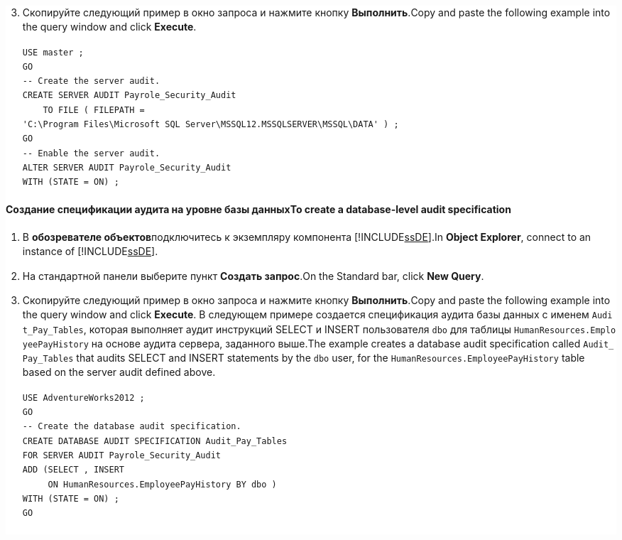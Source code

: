 3.  <span data-ttu-id="a89f5-166">Скопируйте следующий пример в окно запроса и нажмите кнопку **Выполнить**.</span><span class="sxs-lookup"><span data-stu-id="a89f5-166">Copy and paste the following example into the query window and click **Execute**.</span></span>  
  
    ```  
    USE master ;  
    GO  
    -- Create the server audit.   
    CREATE SERVER AUDIT Payrole_Security_Audit  
        TO FILE ( FILEPATH =   
    'C:\Program Files\Microsoft SQL Server\MSSQL12.MSSQLSERVER\MSSQL\DATA' ) ;   
    GO  
    -- Enable the server audit.   
    ALTER SERVER AUDIT Payrole_Security_Audit   
    WITH (STATE = ON) ;  
    ```  
  
#### <a name="to-create-a-database-level-audit-specification"></a><span data-ttu-id="a89f5-167">Создание спецификации аудита на уровне базы данных</span><span class="sxs-lookup"><span data-stu-id="a89f5-167">To create a database-level audit specification</span></span>  
  
1.  <span data-ttu-id="a89f5-168">В **обозревателе объектов**подключитесь к экземпляру компонента [!INCLUDE[ssDE](../../../includes/ssde-md.md)].</span><span class="sxs-lookup"><span data-stu-id="a89f5-168">In **Object Explorer**, connect to an instance of [!INCLUDE[ssDE](../../../includes/ssde-md.md)].</span></span>  
  
2.  <span data-ttu-id="a89f5-169">На стандартной панели выберите пункт **Создать запрос**.</span><span class="sxs-lookup"><span data-stu-id="a89f5-169">On the Standard bar, click **New Query**.</span></span>  
  
3.  <span data-ttu-id="a89f5-170">Скопируйте следующий пример в окно запроса и нажмите кнопку **Выполнить**.</span><span class="sxs-lookup"><span data-stu-id="a89f5-170">Copy and paste the following example into the query window and click **Execute**.</span></span> <span data-ttu-id="a89f5-171">В следующем примере создается спецификация аудита базы данных с именем `Audit_Pay_Tables`, которая выполняет аудит инструкций SELECT и INSERT пользователя `dbo` для таблицы `HumanResources.EmployeePayHistory` на основе аудита сервера, заданного выше.</span><span class="sxs-lookup"><span data-stu-id="a89f5-171">The example creates a database audit specification called `Audit_Pay_Tables` that audits SELECT and INSERT statements by the `dbo` user, for the `HumanResources.EmployeePayHistory` table based on the server audit defined above.</span></span>  
  
    ```  
    USE AdventureWorks2012 ;   
    GO  
    -- Create the database audit specification.   
    CREATE DATABASE AUDIT SPECIFICATION Audit_Pay_Tables  
    FOR SERVER AUDIT Payrole_Security_Audit  
    ADD (SELECT , INSERT  
         ON HumanResources.EmployeePayHistory BY dbo )   
    WITH (STATE = ON) ;   
    GO  
  
    ```  
  